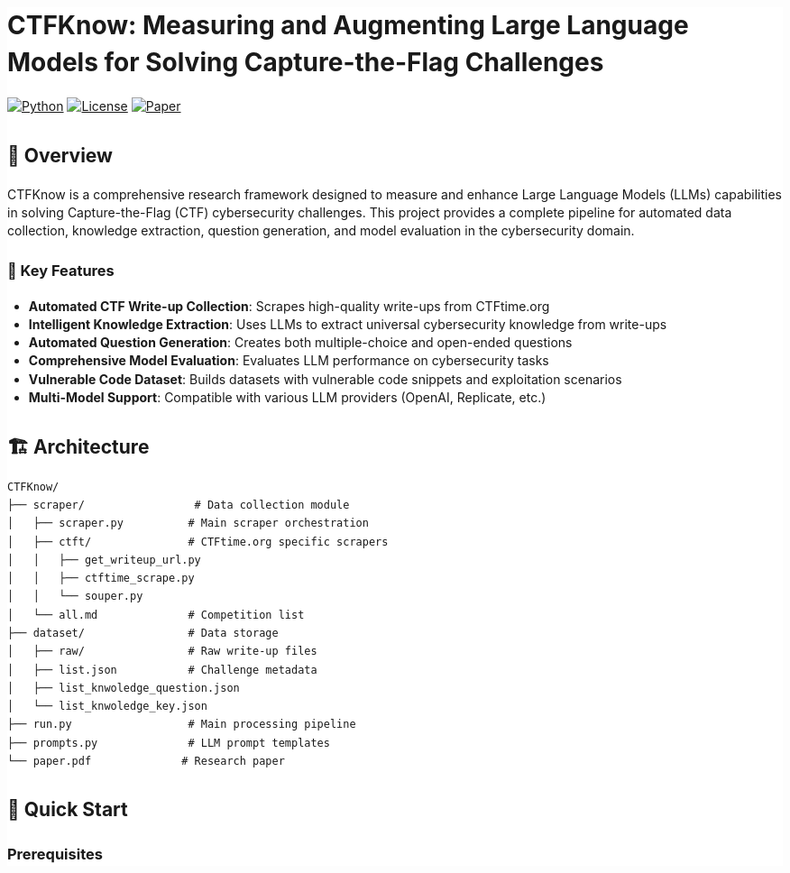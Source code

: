 # CTFKnow: Measuring and Augmenting Large Language Models for Solving Capture-the-Flag Challenges

[![Python](https://img.shields.io/badge/Python-3.8+-blue.svg)](https://www.python.org/downloads/)
[![License](https://img.shields.io/badge/License-MIT-green.svg)](LICENSE)
[![Paper](https://img.shields.io/badge/Paper-PDF-red.svg)](paper.pdf)

## 📖 Overview

CTFKnow is a comprehensive research framework designed to measure and enhance Large Language Models (LLMs) capabilities in solving Capture-the-Flag (CTF) cybersecurity challenges. This project provides a complete pipeline for automated data collection, knowledge extraction, question generation, and model evaluation in the cybersecurity domain.

### 🎯 Key Features

- **Automated CTF Write-up Collection**: Scrapes high-quality write-ups from CTFtime.org
- **Intelligent Knowledge Extraction**: Uses LLMs to extract universal cybersecurity knowledge from write-ups
- **Automated Question Generation**: Creates both multiple-choice and open-ended questions
- **Comprehensive Model Evaluation**: Evaluates LLM performance on cybersecurity tasks
- **Vulnerable Code Dataset**: Builds datasets with vulnerable code snippets and exploitation scenarios
- **Multi-Model Support**: Compatible with various LLM providers (OpenAI, Replicate, etc.)

## 🏗️ Architecture

```
CTFKnow/
├── scraper/                 # Data collection module
│   ├── scraper.py          # Main scraper orchestration
│   ├── ctft/               # CTFtime.org specific scrapers
│   │   ├── get_writeup_url.py
│   │   ├── ctftime_scrape.py
│   │   └── souper.py
│   └── all.md              # Competition list
├── dataset/                # Data storage
│   ├── raw/                # Raw write-up files
│   ├── list.json           # Challenge metadata
│   ├── list_knwoledge_question.json
│   └── list_knwoledge_key.json
├── run.py                  # Main processing pipeline
├── prompts.py              # LLM prompt templates
└── paper.pdf              # Research paper
```

## 🚀 Quick Start

### Prerequisites
